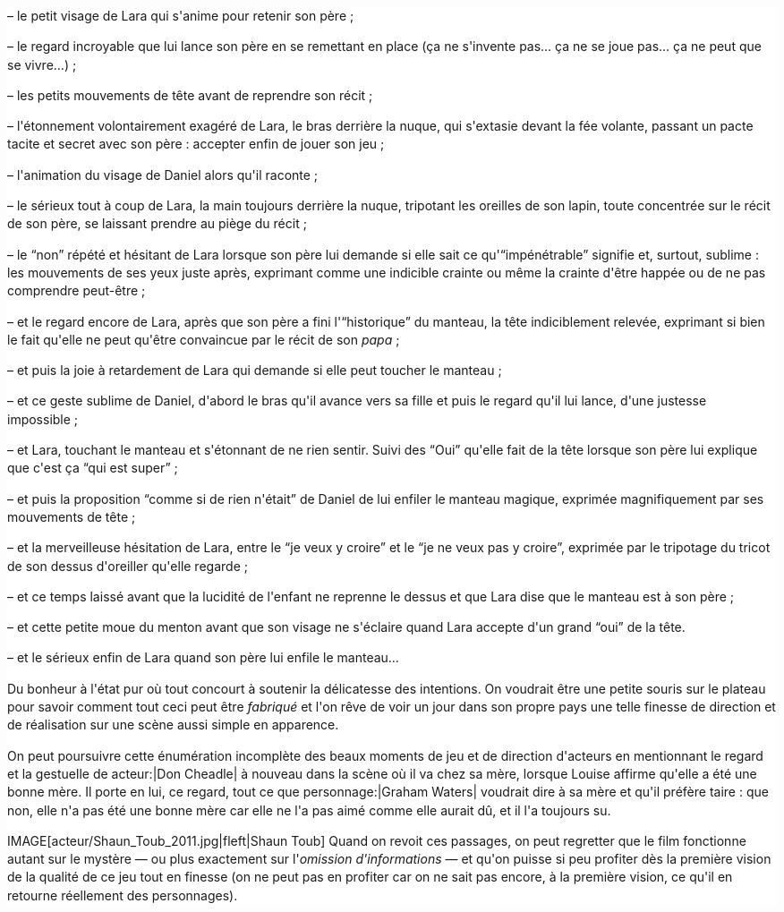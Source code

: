 – le petit visage de Lara qui s'anime pour retenir son père ;

– le regard incroyable que lui lance son père en se remettant en place (ça ne s'invente pas… ça ne se joue pas… ça ne peut que se vivre…) ;

– les petits mouvements de tête avant de reprendre son récit ;

– l'étonnement volontairement exagéré de Lara, le bras derrière la nuque, qui s'extasie devant la fée volante, passant un pacte tacite et secret avec son père : accepter enfin de jouer son jeu ;

– l'animation du visage de Daniel alors qu'il raconte ;

– le sérieux tout à coup de Lara, la main toujours derrière la nuque, tripotant les oreilles de son lapin, toute concentrée sur le récit de son père, se laissant prendre au piège du récit ;

– le “non” répété et hésitant de Lara lorsque son père lui demande si elle sait ce qu'“impénétrable” signifie et, surtout, sublime : les mouvements de ses yeux juste après, exprimant comme une indicible crainte ou même la crainte d'être happée ou de ne pas comprendre peut-être ;

– et le regard encore de Lara, après que son père a fini l'“historique” du manteau, la tête indiciblement relevée, exprimant si bien le fait qu'elle ne peut qu'être convaincue par le récit de son *papa* ;

– et puis la joie à retardement de Lara qui demande si elle peut toucher le manteau ;

– et ce geste sublime de Daniel, d'abord le bras qu'il avance vers sa fille et puis le regard qu'il lui lance, d'une justesse impossible ;

– et Lara, touchant le manteau et s'étonnant de ne rien sentir. Suivi des “Oui” qu'elle fait de la tête lorsque son père lui explique que c'est ça “qui est super” ;

– et puis la proposition “comme si de rien n'était” de Daniel de lui enfiler le manteau magique, exprimée magnifiquement par ses mouvements de tête ;

– et la merveilleuse hésitation de Lara, entre le “je veux y croire” et le “je ne veux pas y croire”, exprimée par le tripotage du tricot de son dessus d'oreiller qu'elle regarde ;

– et ce temps laissé avant que la lucidité de l'enfant ne reprenne le dessus et que Lara dise que le manteau est à son père ;

– et cette petite moue du menton avant que son visage ne s'éclaire quand Lara accepte d'un grand “oui” de la tête.

– et le sérieux enfin de Lara quand son père lui enfile le manteau…

Du bonheur à l'état pur où tout concourt à soutenir la délicatesse des intentions. On voudrait être une petite souris sur le plateau pour savoir comment tout ceci peut être *fabriqué* et l'on rêve de voir un jour dans son propre pays une telle finesse de direction et de réalisation sur une scène aussi simple en apparence.

On peut poursuivre cette énumération incomplète des beaux moments de jeu et de direction d'acteurs en mentionnant le regard et la gestuelle de acteur:|Don Cheadle| à nouveau dans la scène où il va chez sa mère, lorsque Louise affirme qu'elle a été une bonne mère. Il porte en lui, ce regard, tout ce que personnage:|Graham Waters| voudrait dire à sa mère et qu'il préfère taire&nbsp;: que non, elle n'a pas été une bonne mère car elle ne l'a pas aimé comme elle aurait dû, et il l'a toujours su.

IMAGE[acteur/Shaun_Toub_2011.jpg|fleft|Shaun Toub]
Quand on revoit ces passages, on peut regretter que le film fonctionne autant sur le mystère —&nbsp;ou plus exactement sur l'*omission d'informations*&nbsp;— et qu'on puisse si peu profiter dès la première vision de la qualité de ce jeu tout en finesse (on ne peut pas en profiter car on ne sait pas encore, à la première vision, ce qu'il en retourne réellement des personnages).
